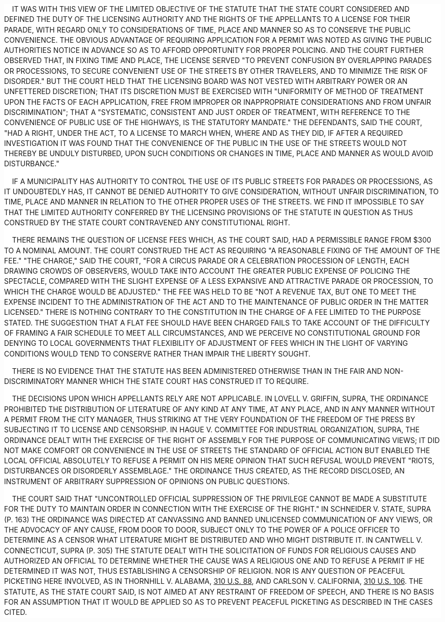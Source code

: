    IT WAS WITH THIS VIEW OF THE LIMITED OBJECTIVE OF THE STATUTE THAT THE STATE COURT CONSIDERED AND DEFINED THE DUTY OF THE LICENSING AUTHORITY AND THE RIGHTS OF THE APPELLANTS TO A LICENSE FOR THEIR PARADE, WITH REGARD ONLY TO CONSIDERATIONS OF TIME, PLACE AND MANNER SO AS TO CONSERVE THE PUBLIC CONVENIENCE.  THE OBVIOUS ADVANTAGE OF REQUIRING APPLICATION FOR A PERMIT WAS NOTED AS GIVING THE PUBLIC AUTHORITIES NOTICE IN ADVANCE SO AS TO AFFORD OPPORTUNITY FOR PROPER POLICING.  AND THE COURT FURTHER OBSERVED THAT, IN FIXING TIME AND PLACE, THE LICENSE SERVED "TO PREVENT CONFUSION BY OVERLAPPING PARADES OR PROCESSIONS, TO SECURE CONVENIENT USE OF THE STREETS BY OTHER TRAVELERS, AND TO MINIMIZE THE RISK OF DISORDER."  BUT THE COURT HELD THAT THE LICENSING BOARD WAS NOT VESTED WITH ARBITRARY POWER OR AN UNFETTERED DISCRETION; THAT ITS DISCRETION MUST BE EXERCISED WITH "UNIFORMITY OF METHOD OF TREATMENT UPON THE FACTS OF EACH APPLICATION, FREE FROM IMPROPER OR INAPPROPRIATE CONSIDERATIONS AND FROM UNFAIR DISCRIMINATION"; THAT A "SYSTEMATIC, CONSISTENT AND JUST ORDER OF TREATMENT, WITH REFERENCE TO THE CONVENIENCE OF PUBLIC USE OF THE HIGHWAYS, IS THE STATUTORY MANDATE."  THE DEFENDANTS, SAID THE COURT, "HAD A RIGHT, UNDER THE ACT, TO A LICENSE TO MARCH WHEN, WHERE AND AS THEY DID, IF AFTER A REQUIRED INVESTIGATION IT WAS FOUND THAT THE CONVENIENCE OF THE PUBLIC IN THE USE OF THE STREETS WOULD NOT THEREBY BE UNDULY DISTURBED, UPON SUCH CONDITIONS OR CHANGES IN TIME, PLACE AND MANNER AS WOULD AVOID DISTURBANCE."

    IF A MUNICIPALITY HAS AUTHORITY TO CONTROL THE USE OF ITS PUBLIC STREETS FOR PARADES OR PROCESSIONS, AS IT UNDOUBTEDLY HAS, IT CANNOT BE DENIED AUTHORITY TO GIVE CONSIDERATION, WITHOUT UNFAIR DISCRIMINATION, TO TIME, PLACE AND MANNER IN RELATION TO THE OTHER PROPER USES OF THE STREETS.  WE FIND IT IMPOSSIBLE TO SAY THAT THE LIMITED AUTHORITY CONFERRED BY THE LICENSING PROVISIONS OF THE STATUTE IN QUESTION AS THUS CONSTRUED BY THE STATE COURT CONTRAVENED ANY CONSTITUTIONAL RIGHT.

    THERE REMAINS THE QUESTION OF LICENSE FEES WHICH, AS THE COURT SAID, HAD A PERMISSIBLE RANGE FROM $300 TO A NOMINAL AMOUNT.  THE COURT CONSTRUED THE ACT AS REQUIRING "A REASONABLE FIXING OF THE AMOUNT OF THE FEE."  "THE CHARGE," SAID THE COURT, "FOR A CIRCUS PARADE OR A CELEBRATION PROCESSION OF LENGTH, EACH DRAWING CROWDS OF OBSERVERS, WOULD TAKE INTO ACCOUNT THE GREATER PUBLIC EXPENSE OF POLICING THE SPECTACLE, COMPARED WITH THE SLIGHT EXPENSE OF A LESS EXPANSIVE AND ATTRACTIVE PARADE OR PROCESSION, TO WHICH THE CHARGE WOULD BE ADJUSTED."  THE FEE WAS HELD TO BE "NOT A REVENUE TAX, BUT ONE TO MEET THE EXPENSE INCIDENT TO THE ADMINISTRATION OF THE ACT AND TO THE MAINTENANCE OF PUBLIC ORDER IN THE MATTER LICENSED."  THERE IS NOTHING CONTRARY TO THE CONSTITUTION IN THE CHARGE OF A FEE LIMITED TO THE PURPOSE STATED.  THE SUGGESTION THAT A FLAT FEE SHOULD HAVE BEEN CHARGED FAILS TO TAKE ACCOUNT OF THE DIFFICULTY OF FRAMING A FAIR SCHEDULE TO MEET ALL CIRCUMSTANCES, AND WE PERCEIVE NO CONSTITUTIONAL GROUND FOR DENYING TO LOCAL GOVERNMENTS THAT FLEXIBILITY OF ADJUSTMENT OF FEES WHICH IN THE LIGHT OF VARYING CONDITIONS WOULD TEND TO CONSERVE RATHER THAN IMPAIR THE LIBERTY SOUGHT.

    THERE IS NO EVIDENCE THAT THE STATUTE HAS BEEN ADMINISTERED OTHERWISE THAN IN THE FAIR AND NON-DISCRIMINATORY MANNER WHICH THE STATE COURT HAS CONSTRUED IT TO REQUIRE.

    THE DECISIONS UPON WHICH APPELLANTS RELY ARE NOT APPLICABLE.  IN LOVELL V. GRIFFIN, SUPRA, THE ORDINANCE PROHIBITED THE DISTRIBUTION OF LITERATURE OF ANY KIND AT ANY TIME, AT ANY PLACE, AND IN ANY MANNER WITHOUT A PERMIT FROM THE CITY MANAGER, THUS STRIKING AT THE VERY FOUNDATION OF THE FREEDOM OF THE PRESS BY SUBJECTING IT TO LICENSE AND CENSORSHIP.  IN HAGUE V. COMMITTEE FOR INDUSTRIAL ORGANIZATION, SUPRA, THE ORDINANCE DEALT WITH THE EXERCISE OF THE RIGHT OF ASSEMBLY FOR THE PURPOSE OF COMMUNICATING VIEWS; IT DID NOT MAKE COMFORT OR CONVENIENCE IN THE USE OF STREETS THE STANDARD OF OFFICIAL ACTION BUT ENABLED THE LOCAL OFFICIAL ABSOLUTELY TO REFUSE A PERMIT ON HIS MERE OPINION THAT SUCH REFUSAL WOULD PREVENT "RIOTS, DISTURBANCES OR DISORDERLY ASSEMBLAGE."  THE ORDINANCE THUS CREATED, AS THE RECORD DISCLOSED, AN INSTRUMENT OF ARBITRARY SUPPRESSION OF OPINIONS ON PUBLIC QUESTIONS.

    THE COURT SAID THAT "UNCONTROLLED OFFICIAL SUPPRESSION OF THE PRIVILEGE CANNOT BE MADE A SUBSTITUTE FOR THE DUTY TO MAINTAIN ORDER IN CONNECTION WITH THE EXERCISE OF THE RIGHT."  IN SCHNEIDER V. STATE, SUPRA (P. 163) THE ORDINANCE WAS DIRECTED AT CANVASSING AND BANNED UNLICENSED COMMUNICATION OF ANY VIEWS, OR THE ADVOCACY OF ANY CAUSE, FROM DOOR TO DOOR, SUBJECT ONLY TO THE POWER OF A POLICE OFFICER TO DETERMINE AS A CENSOR WHAT LITERATURE MIGHT BE DISTRIBUTED AND WHO MIGHT DISTRIBUTE IT.  IN CANTWELL V. CONNECTICUT, SUPRA (P. 305) THE STATUTE DEALT WITH THE SOLICITATION OF FUNDS FOR RELIGIOUS CAUSES AND AUTHORIZED AN OFFICIAL TO DETERMINE WHETHER THE CAUSE WAS A RELIGIOUS ONE AND TO REFUSE A PERMIT IF HE DETERMINED IT WAS NOT, THUS ESTABLISHING A CENSORSHIP OF RELIGION.    NOR IS ANY QUESTION OF PEACEFUL PICKETING HERE INVOLVED, AS IN THORNHILL V. ALABAMA, [310 U.S. 88][/us/courts/scotus/usReporter/310/88], AND CARLSON V. CALIFORNIA, [310 U.S. 106][/us/courts/scotus/usReporter/310/106].  THE STATUTE, AS THE STATE COURT SAID, IS NOT AIMED AT ANY RESTRAINT OF FREEDOM OF SPEECH, AND THERE IS NO BASIS FOR AN ASSUMPTION THAT IT WOULD BE APPLIED SO AS TO PREVENT PEACEFUL PICKETING AS DESCRIBED IN THE CASES CITED.


[/us/courts/scotus/usReporter/312/569]: https://publicdocs.github.io/go/links?ns=uslm-x&ref=%2Fus%2Fcourts%2Fscotus%2FusReporter%2F312%2F569
[/us/courts/scotus/usReporter/303/444]: https://publicdocs.github.io/go/links?ns=uslm-x&ref=%2Fus%2Fcourts%2Fscotus%2FusReporter%2F303%2F444
[/us/courts/scotus/usReporter/307/496]: https://publicdocs.github.io/go/links?ns=uslm-x&ref=%2Fus%2Fcourts%2Fscotus%2FusReporter%2F307%2F496
[/us/courts/scotus/usReporter/308/147]: https://publicdocs.github.io/go/links?ns=uslm-x&ref=%2Fus%2Fcourts%2Fscotus%2FusReporter%2F308%2F147
[/us/courts/scotus/usReporter/310/296]: https://publicdocs.github.io/go/links?ns=uslm-x&ref=%2Fus%2Fcourts%2Fscotus%2FusReporter%2F310%2F296
[/us/courts/scotus/usReporter/310/88]: https://publicdocs.github.io/go/links?ns=uslm-x&ref=%2Fus%2Fcourts%2Fscotus%2FusReporter%2F310%2F88
[/us/courts/scotus/usReporter/310/106]: https://publicdocs.github.io/go/links?ns=uslm-x&ref=%2Fus%2Fcourts%2Fscotus%2FusReporter%2F310%2F106